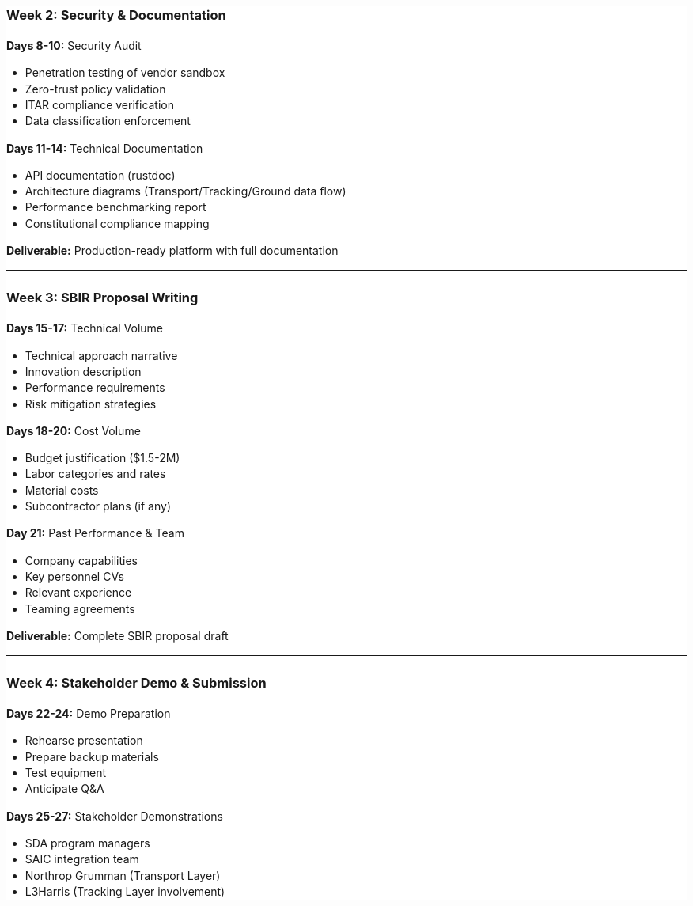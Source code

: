 
### **Week 2: Security & Documentation**

**Days 8-10:** Security Audit
- Penetration testing of vendor sandbox
- Zero-trust policy validation
- ITAR compliance verification
- Data classification enforcement

**Days 11-14:** Technical Documentation
- API documentation (rustdoc)
- Architecture diagrams (Transport/Tracking/Ground data flow)
- Performance benchmarking report
- Constitutional compliance mapping

**Deliverable:** Production-ready platform with full documentation

---

### **Week 3: SBIR Proposal Writing**

**Days 15-17:** Technical Volume
- Technical approach narrative
- Innovation description
- Performance requirements
- Risk mitigation strategies

**Days 18-20:** Cost Volume
- Budget justification ($1.5-2M)
- Labor categories and rates
- Material costs
- Subcontractor plans (if any)

**Day 21:** Past Performance & Team
- Company capabilities
- Key personnel CVs
- Relevant experience
- Teaming agreements

**Deliverable:** Complete SBIR proposal draft

---

### **Week 4: Stakeholder Demo & Submission**

**Days 22-24:** Demo Preparation
- Rehearse presentation
- Prepare backup materials
- Test equipment
- Anticipate Q&A

**Days 25-27:** Stakeholder Demonstrations
- SDA program managers
- SAIC integration team
- Northrop Grumman (Transport Layer)
- L3Harris (Tracking Layer involvement)
